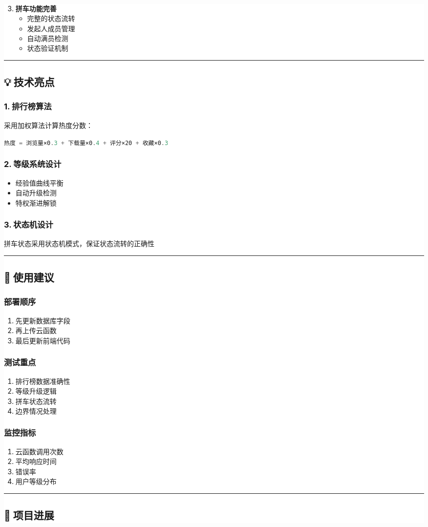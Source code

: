 3. **拼车功能完善**
   - 完整的状态流转
   - 发起人成员管理
   - 自动满员检测
   - 状态验证机制

---

## 💡 技术亮点

### 1. 排行榜算法
采用加权算法计算热度分数：
```javascript
热度 = 浏览量×0.3 + 下载量×0.4 + 评分×20 + 收藏×0.3
```

### 2. 等级系统设计
- 经验值曲线平衡
- 自动升级检测
- 特权渐进解锁

### 3. 状态机设计
拼车状态采用状态机模式，保证状态流转的正确性

---

## 📝 使用建议

### 部署顺序
1. 先更新数据库字段
2. 再上传云函数
3. 最后更新前端代码

### 测试重点
1. 排行榜数据准确性
2. 等级升级逻辑
3. 拼车状态流转
4. 边界情况处理

### 监控指标
1. 云函数调用次数
2. 平均响应时间
3. 错误率
4. 用户等级分布

---

## 🚀 项目进展
